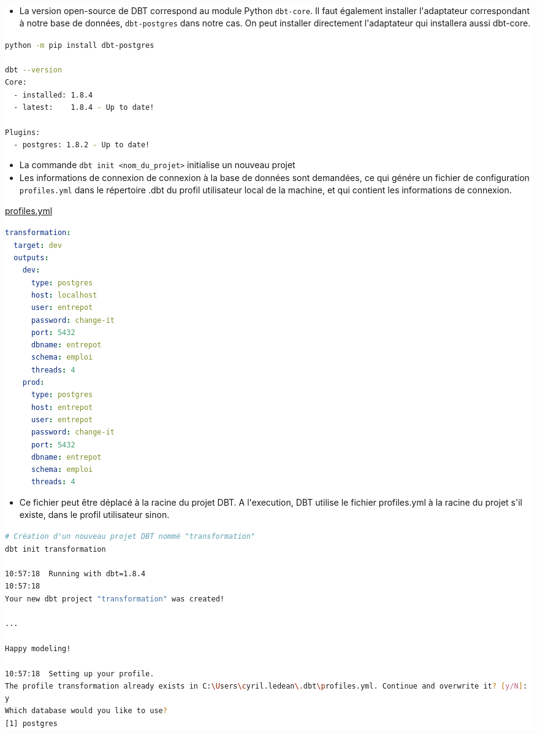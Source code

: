 - La version open-source de DBT correspond au module Python `dbt-core`. Il faut également installer l'adaptateur correspondant à notre base de données, `dbt-postgres` dans notre cas. On peut installer directement l'adaptateur qui installera aussi dbt-core.

```bash
python -m pip install dbt-postgres

dbt --version
Core:
  - installed: 1.8.4
  - latest:    1.8.4 - Up to date!

Plugins:
  - postgres: 1.8.2 - Up to date!
```

- La commande `dbt init <nom_du_projet>` initialise un nouveau projet
- Les informations de connexion de connexion à la base de données sont demandées, ce qui génére un fichier de configuration `profiles.yml` dans le répertoire .dbt du profil utilisateur local de la machine, et qui contient les informations de connexion.

<u>profiles.yml</u>

```yaml
transformation:
  target: dev
  outputs:
    dev:
      type: postgres
      host: localhost
      user: entrepot
      password: change-it
      port: 5432
      dbname: entrepot
      schema: emploi
      threads: 4
    prod:
      type: postgres
      host: entrepot
      user: entrepot
      password: change-it
      port: 5432
      dbname: entrepot
      schema: emploi
      threads: 4
```

- Ce fichier peut être déplacé à la racine du projet DBT. A l'execution, DBT utilise le fichier profiles.yml à la racine du projet s'il existe, dans le profil utilisateur sinon.

```bash
# Création d'un nouveau projet DBT nommé "transformation"
dbt init transformation

10:57:18  Running with dbt=1.8.4
10:57:18
Your new dbt project "transformation" was created!

...

Happy modeling!

10:57:18  Setting up your profile.
The profile transformation already exists in C:\Users\cyril.ledean\.dbt\profiles.yml. Continue and overwrite it? [y/N]: y
Which database would you like to use?
[1] postgres
```